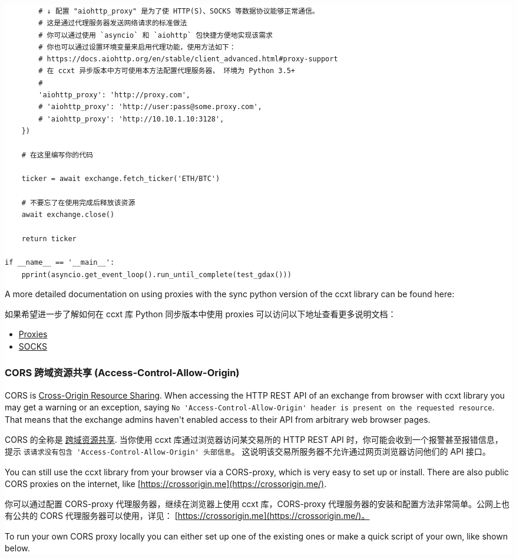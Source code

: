 ```text
        # ↓ 配置 "aiohttp_proxy" 是为了使 HTTP(S)、SOCKS 等数据协议能够正常通信。
        # 这是通过代理服务器发送网络请求的标准做法
        # 你可以通过使用 `asyncio` 和 `aiohttp` 包快捷方便地实现该需求
        # 你也可以通过设置环境变量来启用代理功能，使用方法如下：
        # https://docs.aiohttp.org/en/stable/client_advanced.html#proxy-support
        # 在 ccxt 异步版本中方可使用本方法配置代理服务器， 环境为 Python 3.5+
        #
        'aiohttp_proxy': 'http://proxy.com',
        # 'aiohttp_proxy': 'http://user:pass@some.proxy.com',
        # 'aiohttp_proxy': 'http://10.10.1.10:3128',
    })

    # 在这里编写你的代码

    ticker = await exchange.fetch_ticker('ETH/BTC')

    # 不要忘了在使用完成后释放该资源
    await exchange.close()

    return ticker

if __name__ == '__main__':
    pprint(asyncio.get_event_loop().run_until_complete(test_gdax()))
```

A more detailed documentation on using proxies with the sync python version of the ccxt library can be found here:

如果希望进一步了解如何在 ccxt 库 Python 同步版本中使用 proxies 可以访问以下地址查看更多说明文档：

* [Proxies](http://docs.python-requests.org/en/master/user/advanced/#proxies)
* [SOCKS](http://docs.python-requests.org/en/master/user/advanced/#socks)

### CORS 跨域资源共享 \(Access-Control-Allow-Origin\)

CORS is [Cross-Origin Resource Sharing](https://en.wikipedia.org/wiki/Cross-origin_resource_sharing). When accessing the HTTP REST API of an exchange from browser with ccxt library you may get a warning or an exception, saying `No 'Access-Control-Allow-Origin' header is present on the requested resource`. That means that the exchange admins haven't enabled access to their API from arbitrary web browser pages.

CORS 的全称是 [跨域资源共享](https://en.wikipedia.org/wiki/Cross-origin_resource_sharing). 当你使用 ccxt 库通过浏览器访问某交易所的 HTTP REST API 时，你可能会收到一个报警甚至报错信息， 提示 `该请求没有包含 'Access-Control-Allow-Origin' 头部信息`。 这说明该交易所服务器不允许通过网页浏览器访问他们的 API 接口。

You can still use the ccxt library from your browser via a CORS-proxy, which is very easy to set up or install. There are also public CORS proxies on the internet, like [https://crossorigin.me](https://crossorigin.me/).

你可以通过配置 CORS-proxy 代理服务器，继续在浏览器上使用 ccxt 库，CORS-proxy 代理服务器的安装和配置方法非常简单。公网上也有公共的 CORS 代理服务器可以使用，详见： [https://crossorigin.me](https://crossorigin.me/)。

To run your own CORS proxy locally you can either set up one of the existing ones or make a quick script of your own, like shown below.
